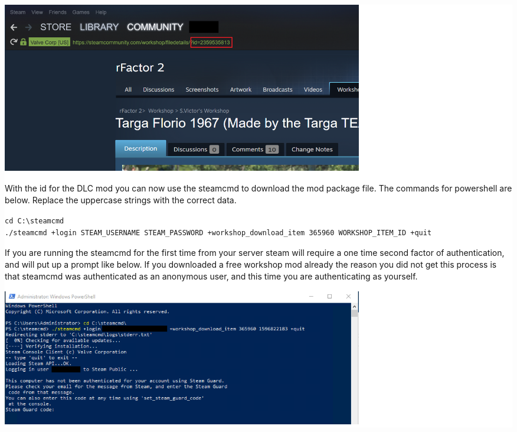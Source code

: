 <img src="images/steam_workshop.png" alt="steam workshop" width="600"/>

With the id for the DLC mod you can now use the steamcmd to download the mod package file. The commands for powershell are below. Replace the uppercase strings with the correct data.

```
cd C:\steamcmd
./steamcmd +login STEAM_USERNAME STEAM_PASSWORD +workshop_download_item 365960 WORKSHOP_ITEM_ID +quit
```

If you are running the steamcmd for the first time from your server steam will require a one time second factor of authentication, and will put up a prompt like below. If you downloaded a free workshop mod already the reason you did not get this process is that steamcmd was authenticated as an anonymous user, and this time you are authenticating as yourself.

<img src="images/steam_guard_cli.png" alt="steam guard" width="600" />

